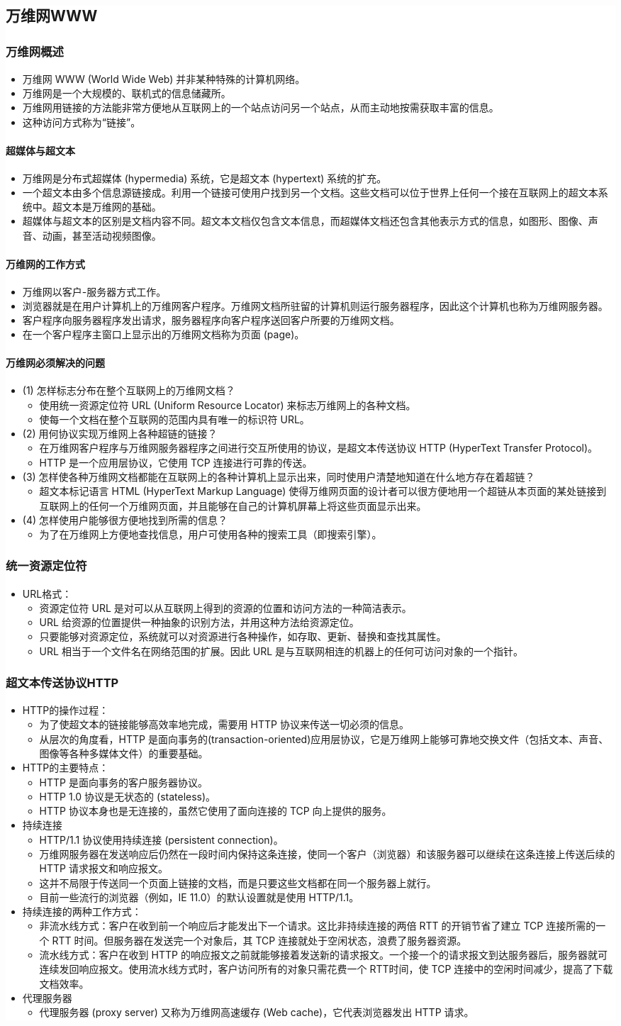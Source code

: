 ## 万维网WWW

### 万维网概述

* 万维网 WWW (World Wide Web) 并非某种特殊的计算机网络。
* 万维网是一个大规模的、联机式的信息储藏所。
* 万维网用链接的方法能非常方便地从互联网上的一个站点访问另一个站点，从而主动地按需获取丰富的信息。
* 这种访问方式称为“链接”。

#### 超媒体与超文本

* 万维网是分布式超媒体 (hypermedia) 系统，它是超文本 (hypertext) 系统的扩充。
* 一个超文本由多个信息源链接成。利用一个链接可使用户找到另一个文档。这些文档可以位于世界上任何一个接在互联网上的超文本系统中。超文本是万维网的基础。
* 超媒体与超文本的区别是文档内容不同。超文本文档仅包含文本信息，而超媒体文档还包含其他表示方式的信息，如图形、图像、声音、动画，甚至活动视频图像。

#### 万维网的工作方式

* 万维网以客户-服务器方式工作。
* 浏览器就是在用户计算机上的万维网客户程序。万维网文档所驻留的计算机则运行服务器程序，因此这个计算机也称为万维网服务器。
* 客户程序向服务器程序发出请求，服务器程序向客户程序送回客户所要的万维网文档。
* 在一个客户程序主窗口上显示出的万维网文档称为页面 (page)。

#### 万维网必须解决的问题

* (1) 怎样标志分布在整个互联网上的万维网文档？ 
  * 使用统一资源定位符 URL (Uniform Resource Locator) 来标志万维网上的各种文档。
  * 使每一个文档在整个互联网的范围内具有唯一的标识符 URL。 
* (2) 用何协议实现万维网上各种超链的链接？ 
  * 在万维网客户程序与万维网服务器程序之间进行交互所使用的协议，是超文本传送协议 HTTP (HyperText Transfer Protocol)。
  * HTTP 是一个应用层协议，它使用 TCP 连接进行可靠的传送。 
* (3) 怎样使各种万维网文档都能在互联网上的各种计算机上显示出来，同时使用户清楚地知道在什么地方存在着超链？ 
  * 超文本标记语言 HTML (HyperText Markup Language) 使得万维网页面的设计者可以很方便地用一个超链从本页面的某处链接到互联网上的任何一个万维网页面，并且能够在自己的计算机屏幕上将这些页面显示出来。 
* (4) 怎样使用户能够很方便地找到所需的信息？ 
  * 为了在万维网上方便地查找信息，用户可使用各种的搜索工具（即搜索引擎）。 

### 统一资源定位符

* URL格式：
  * 资源定位符 URL 是对可以从互联网上得到的资源的位置和访问方法的一种简洁表示。
  * URL 给资源的位置提供一种抽象的识别方法，并用这种方法给资源定位。
  * 只要能够对资源定位，系统就可以对资源进行各种操作，如存取、更新、替换和查找其属性。
  * URL 相当于一个文件名在网络范围的扩展。因此 URL 是与互联网相连的机器上的任何可访问对象的一个指针。  

### 超文本传送协议HTTP

* HTTP的操作过程：
  * 为了使超文本的链接能够高效率地完成，需要用 HTTP 协议来传送一切必须的信息。
  * 从层次的角度看，HTTP 是面向事务的(transaction-oriented)应用层协议，它是万维网上能够可靠地交换文件（包括文本、声音、图像等各种多媒体文件）的重要基础。
* HTTP的主要特点：
  * HTTP 是面向事务的客户服务器协议。
  * HTTP 1.0 协议是无状态的 (stateless)。
  * HTTP 协议本身也是无连接的，虽然它使用了面向连接的 TCP 向上提供的服务。
* 持续连接
  * HTTP/1.1 协议使用持续连接 (persistent connection)。
  * 万维网服务器在发送响应后仍然在一段时间内保持这条连接，使同一个客户（浏览器）和该服务器可以继续在这条连接上传送后续的 HTTP 请求报文和响应报文。
  * 这并不局限于传送同一个页面上链接的文档，而是只要这些文档都在同一个服务器上就行。
  * 目前一些流行的浏览器（例如，IE 11.0）的默认设置就是使用 HTTP/1.1。
* 持续连接的两种工作方式：
  * 非流水线方式：客户在收到前一个响应后才能发出下一个请求。这比非持续连接的两倍 RTT 的开销节省了建立 TCP 连接所需的一个 RTT 时间。但服务器在发送完一个对象后，其 TCP 连接就处于空闲状态，浪费了服务器资源。
  * 流水线方式：客户在收到 HTTP 的响应报文之前就能够接着发送新的请求报文。一个接一个的请求报文到达服务器后，服务器就可连续发回响应报文。使用流水线方式时，客户访问所有的对象只需花费一个 RTT时间，使 TCP 连接中的空闲时间减少，提高了下载文档效率。 
* 代理服务器
  * 代理服务器 (proxy server) 又称为万维网高速缓存 (Web cache)，它代表浏览器发出 HTTP 请求。